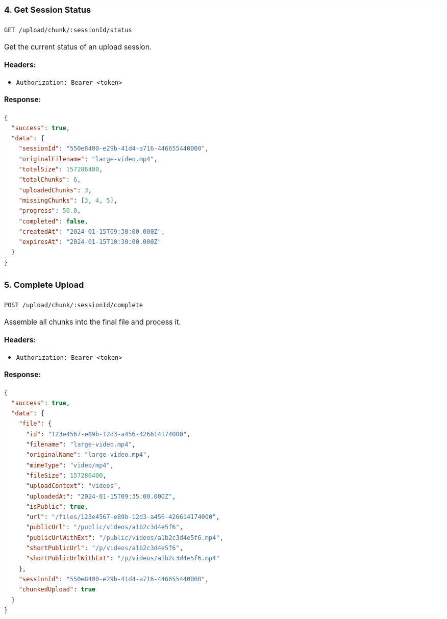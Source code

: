### 4. Get Session Status

```
GET /upload/chunk/:sessionId/status
```

Get the current status of an upload session.

**Headers:**
- `Authorization: Bearer <token>`

**Response:**
```json
{
  "success": true,
  "data": {
    "sessionId": "550e8400-e29b-41d4-a716-446655440000",
    "originalFilename": "large-video.mp4",
    "totalSize": 157286400,
    "totalChunks": 6,
    "uploadedChunks": 3,
    "missingChunks": [3, 4, 5],
    "progress": 50.0,
    "completed": false,
    "createdAt": "2024-01-15T09:30:00.000Z",
    "expiresAt": "2024-01-15T10:30:00.000Z"
  }
}
```

### 5. Complete Upload

```
POST /upload/chunk/:sessionId/complete
```

Assemble all chunks into the final file and process it.

**Headers:**
- `Authorization: Bearer <token>`

**Response:**
```json
{
  "success": true,
  "data": {
    "file": {
      "id": "123e4567-e89b-12d3-a456-426614174000",
      "filename": "large-video.mp4",
      "originalName": "large-video.mp4",
      "mimeType": "video/mp4",
      "fileSize": 157286400,
      "uploadContext": "videos",
      "uploadedAt": "2024-01-15T09:35:00.000Z",
      "isPublic": true,
      "url": "/files/123e4567-e89b-12d3-a456-426614174000",
      "publicUrl": "/public/videos/a1b2c3d4e5f6",
      "publicUrlWithExt": "/public/videos/a1b2c3d4e5f6.mp4",
      "shortPublicUrl": "/p/videos/a1b2c3d4e5f6",
      "shortPublicUrlWithExt": "/p/videos/a1b2c3d4e5f6.mp4"
    },
    "sessionId": "550e8400-e29b-41d4-a716-446655440000",
    "chunkedUpload": true
  }
}
```
